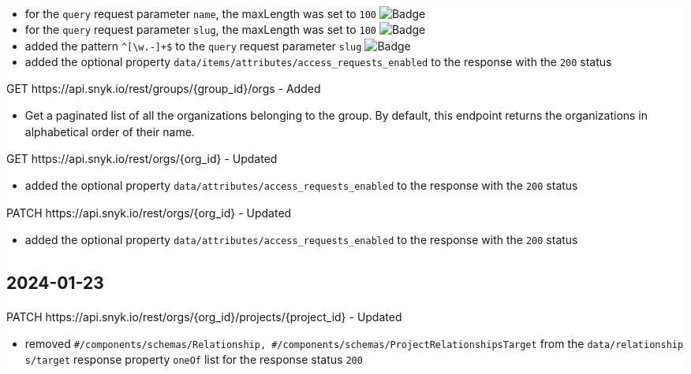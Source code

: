 - for the `query` request parameter `name`, the maxLength was set to `100`
  ![Badge](https://img.shields.io/badge/Breaking-yellow)
- for the `query` request parameter `slug`, the maxLength was set to `100`
  ![Badge](https://img.shields.io/badge/Breaking-yellow)
- added the pattern `^[\w.-]+$` to the `query` request parameter `slug`
  ![Badge](https://img.shields.io/badge/Breaking-yellow)
- added the optional property `data/items/attributes/access_requests_enabled` to the response with the `200` status




<div class="openapi-target">
  <span class="openapi-method openapi-method-get">GET</span>
  <span class="openapi-url"><span><span>https://api.snyk.io/rest</span></span>/groups/{group_id}/orgs</span>
  - Added
</div>

- Get a paginated list of all the organizations belonging to the group.
  By default, this endpoint returns the organizations in alphabetical order of their name.



<div class="openapi-target">
  <span class="openapi-method openapi-method-get">GET</span>
  <span class="openapi-url"><span><span>https://api.snyk.io/rest</span></span>/orgs/{org_id}</span>
  - Updated
</div>

- added the optional property `data/attributes/access_requests_enabled` to the response with the `200` status




<div class="openapi-target">
  <span class="openapi-method openapi-method-patch">PATCH</span>
  <span class="openapi-url"><span><span>https://api.snyk.io/rest</span></span>/orgs/{org_id}</span>
  - Updated
</div>

- added the optional property `data/attributes/access_requests_enabled` to the response with the `200` status


## 2024-01-23


<div class="openapi-target">
  <span class="openapi-method openapi-method-patch">PATCH</span>
  <span class="openapi-url"><span><span>https://api.snyk.io/rest</span></span>/orgs/{org_id}/projects/{project_id}</span>
  - Updated
</div>

- removed `#/components/schemas/Relationship, #/components/schemas/ProjectRelationshipsTarget` from the `data/relationships/target` response property `oneOf` list for the response status `200`
